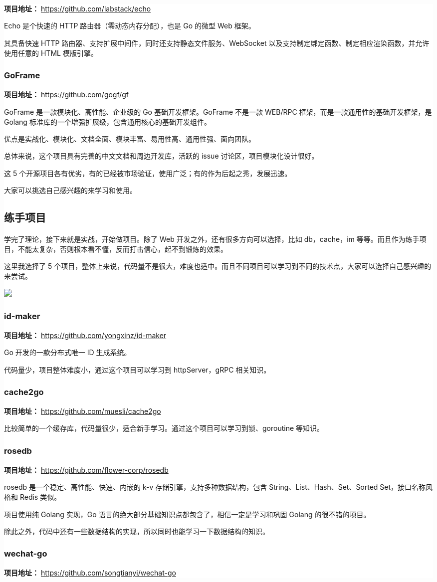 **项目地址：** https://github.com/labstack/echo

Echo 是个快速的 HTTP 路由器（零动态内存分配），也是 Go 的微型 Web 框架。

其具备快速 HTTP 路由器、支持扩展中间件，同时还支持静态文件服务、WebSocket 以及支持制定绑定函数、制定相应渲染函数，并允许使用任意的 HTML 模版引擎。

### GoFrame

**项目地址：** https://github.com/gogf/gf

GoFrame 是一款模块化、高性能、企业级的 Go 基础开发框架。GoFrame 不是一款 WEB/RPC 框架，而是一款通用性的基础开发框架，是 Golang 标准库的一个增强扩展级，包含通用核心的基础开发组件。

优点是实战化、模块化、文档全面、模块丰富、易用性高、通用性强、面向团队。

总体来说，这个项目具有完善的中文文档和周边开发库，活跃的 issue 讨论区，项目模块化设计很好。

这 5 个开源项目各有优劣，有的已经被市场验证，使用广泛；有的作为后起之秀，发展迅速。

大家可以挑选自己感兴趣的来学习和使用。

## 练手项目

学完了理论，接下来就是实战，开始做项目。除了 Web 开发之外，还有很多方向可以选择，比如 db，cache，im 等等。而且作为练手项目，不能太复杂，否则根本看不懂，反而打击信心，起不到锻炼的效果。

这里我选择了 5 个项目，整体上来说，代码量不是很大，难度也适中。而且不同项目可以学习到不同的技术点，大家可以选择自己感兴趣的来尝试。

![](https://cdn.jsdelivr.net/gh/yongxinz/picb@main/data/Go&#32;练手项目.png)

### id-maker

**项目地址：** https://github.com/yongxinz/id-maker

Go 开发的一款分布式唯一 ID 生成系统。

代码量少，项目整体难度小，通过这个项目可以学习到 httpServer，gRPC 相关知识。

### cache2go

**项目地址：** https://github.com/muesli/cache2go

比较简单的一个缓存库，代码量很少，适合新手学习。通过这个项目可以学习到锁、goroutine 等知识。

### rosedb

**项目地址：** https://github.com/flower-corp/rosedb

rosedb 是一个稳定、高性能、快速、内嵌的 k-v 存储引擎，支持多种数据结构，包含 String、List、Hash、Set、Sorted Set，接口名称风格和 Redis 类似。

项目使用纯 Golang 实现，Go 语言的绝大部分基础知识点都包含了，相信一定是学习和巩固 Golang 的很不错的项目。

除此之外，代码中还有一些数据结构的实现，所以同时也能学习一下数据结构的知识。

### wechat-go

**项目地址：** https://github.com/songtianyi/wechat-go
